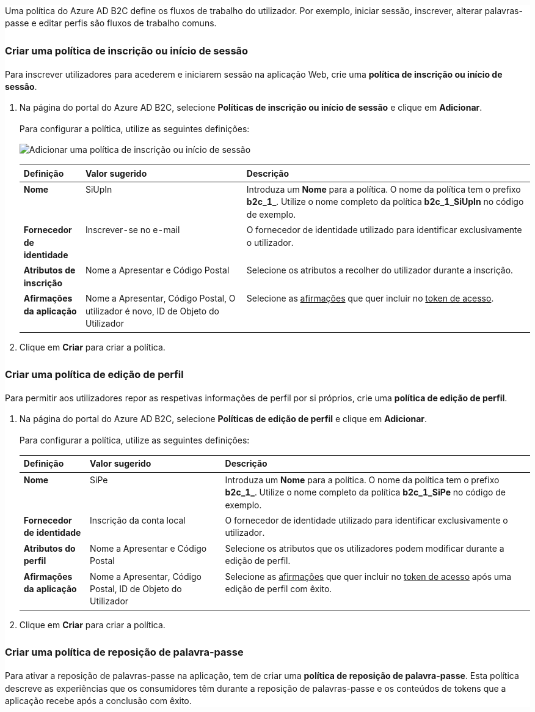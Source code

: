 Uma política do Azure AD B2C define os fluxos de trabalho do utilizador. Por exemplo, iniciar sessão, inscrever, alterar palavras-passe e editar perfis são fluxos de trabalho comuns.

### <a name="create-a-sign-up-or-sign-in-policy"></a>Criar uma política de inscrição ou início de sessão

Para inscrever utilizadores para acederem e iniciarem sessão na aplicação Web, crie uma **política de inscrição ou início de sessão**.

1. Na página do portal do Azure AD B2C, selecione **Políticas de inscrição ou início de sessão** e clique em **Adicionar**.

    Para configurar a política, utilize as seguintes definições:

    ![Adicionar uma política de inscrição ou início de sessão](media/active-directory-b2c-tutorials-web-app/add-susi-policy.png)

    | Definição      | Valor sugerido  | Descrição                                        |
    | ------------ | ------- | -------------------------------------------------- |
    | **Nome** | SiUpIn | Introduza um **Nome** para a política. O nome da política tem o prefixo **b2c_1_**. Utilize o nome completo da política **b2c_1_SiUpIn** no código de exemplo. | 
    | **Fornecedor de identidade** | Inscrever-se no e-mail | O fornecedor de identidade utilizado para identificar exclusivamente o utilizador. |
    | **Atributos de inscrição** | Nome a Apresentar e Código Postal | Selecione os atributos a recolher do utilizador durante a inscrição. |
    | **Afirmações da aplicação** | Nome a Apresentar, Código Postal, O utilizador é novo, ID de Objeto do Utilizador | Selecione as [afirmações](../active-directory/develop/active-directory-dev-glossary.md#claim) que quer incluir no [token de acesso](../active-directory/develop/active-directory-dev-glossary.md#access-token). |

2. Clique em **Criar** para criar a política. 

### <a name="create-a-profile-editing-policy"></a>Criar uma política de edição de perfil

Para permitir aos utilizadores repor as respetivas informações de perfil por si próprios, crie uma **política de edição de perfil**.

1. Na página do portal do Azure AD B2C, selecione **Políticas de edição de perfil** e clique em **Adicionar**.

    Para configurar a política, utilize as seguintes definições:

    | Definição      | Valor sugerido  | Descrição                                        |
    | ------------ | ------- | -------------------------------------------------- |
    | **Nome** | SiPe | Introduza um **Nome** para a política. O nome da política tem o prefixo **b2c_1_**. Utilize o nome completo da política **b2c_1_SiPe** no código de exemplo. | 
    | **Fornecedor de identidade** | Inscrição da conta local | O fornecedor de identidade utilizado para identificar exclusivamente o utilizador. |
    | **Atributos do perfil** | Nome a Apresentar e Código Postal | Selecione os atributos que os utilizadores podem modificar durante a edição de perfil. |
    | **Afirmações da aplicação** | Nome a Apresentar, Código Postal, ID de Objeto do Utilizador | Selecione as [afirmações](../active-directory/develop/active-directory-dev-glossary.md#claim) que quer incluir no [token de acesso](../active-directory/develop/active-directory-dev-glossary.md#access-token) após uma edição de perfil com êxito. |

2. Clique em **Criar** para criar a política. 

### <a name="create-a-password-reset-policy"></a>Criar uma política de reposição de palavra-passe

Para ativar a reposição de palavras-passe na aplicação, tem de criar uma **política de reposição de palavra-passe**. Esta política descreve as experiências que os consumidores têm durante a reposição de palavras-passe e os conteúdos de tokens que a aplicação recebe após a conclusão com êxito.
